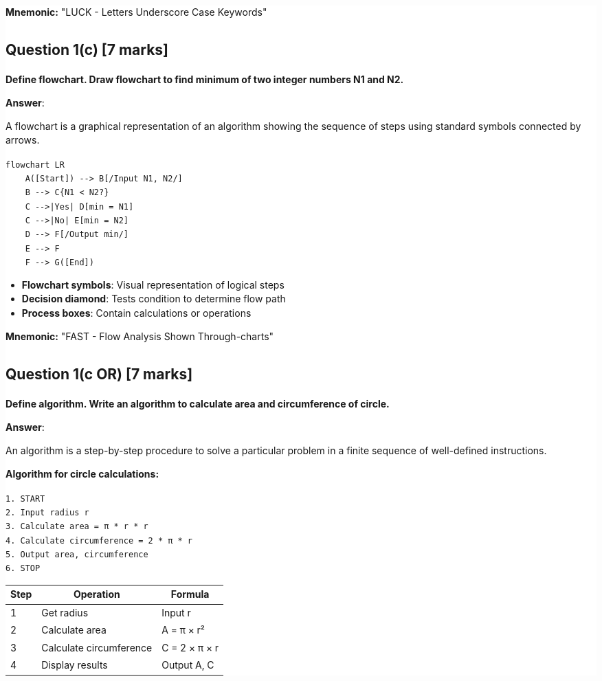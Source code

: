 **Mnemonic:** "LUCK - Letters Underscore Case Keywords"

## Question 1(c) [7 marks]

**Define flowchart. Draw flowchart to find minimum of two integer numbers N1 and N2.**

**Answer**:

A flowchart is a graphical representation of an algorithm showing the sequence of steps using standard symbols connected by arrows.

```mermaid
flowchart LR
    A([Start]) --> B[/Input N1, N2/]
    B --> C{N1 < N2?}
    C -->|Yes| D[min = N1]
    C -->|No| E[min = N2]
    D --> F[/Output min/]
    E --> F
    F --> G([End])
```

- **Flowchart symbols**: Visual representation of logical steps
- **Decision diamond**: Tests condition to determine flow path
- **Process boxes**: Contain calculations or operations

**Mnemonic:** "FAST - Flow Analysis Shown Through-charts"

## Question 1(c OR) [7 marks]

**Define algorithm. Write an algorithm to calculate area and circumference of circle.**

**Answer**:

An algorithm is a step-by-step procedure to solve a particular problem in a finite sequence of well-defined instructions.

**Algorithm for circle calculations:**

```
1. START
2. Input radius r
3. Calculate area = π * r * r
4. Calculate circumference = 2 * π * r
5. Output area, circumference
6. STOP
```

| Step | Operation | Formula |
|------|-----------|---------|
| 1 | Get radius | Input r |
| 2 | Calculate area | A = π × r² |
| 3 | Calculate circumference | C = 2 × π × r |
| 4 | Display results | Output A, C |
